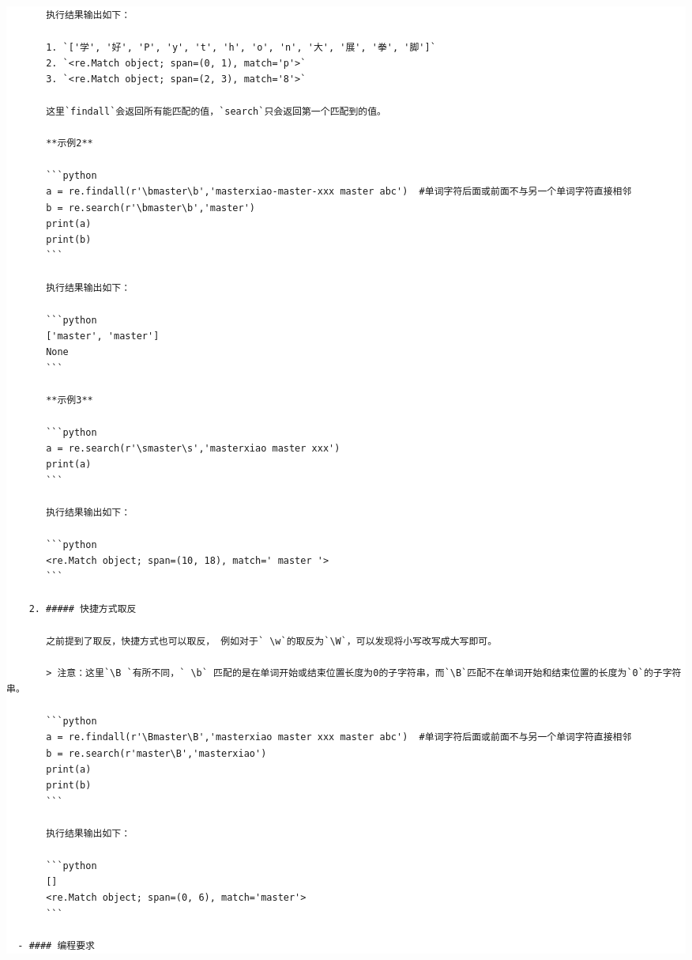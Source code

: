            执行结果输出如下：

           1. `['学', '好', 'P', 'y', 't', 'h', 'o', 'n', '大', '展', '拳', '脚']`
           2. `<re.Match object; span=(0, 1), match='p'>`
           3. `<re.Match object; span=(2, 3), match='8'>`

           这里`findall`会返回所有能匹配的值，`search`只会返回第一个匹配到的值。

           **示例2**

           ```python
           a = re.findall(r'\bmaster\b','masterxiao-master-xxx master abc')  #单词字符后面或前面不与另一个单词字符直接相邻
           b = re.search(r'\bmaster\b','master')
           print(a)
           print(b)
           ```

           执行结果输出如下：

           ```python
           ['master', 'master']
           None
           ```

           **示例3**

           ```python
           a = re.search(r'\smaster\s','masterxiao master xxx')
           print(a)
           ```

           执行结果输出如下：

           ```python
           <re.Match object; span=(10, 18), match=' master '>
           ```

        2. ##### 快捷方式取反

           之前提到了取反，快捷方式也可以取反， 例如对于` \w`的取反为`\W`，可以发现将小写改写成大写即可。

           > 注意：这里`\B `有所不同，` \b` 匹配的是在单词开始或结束位置长度为0的子字符串，而`\B`匹配不在单词开始和结束位置的长度为`0`的子字符串。

           ```python
           a = re.findall(r'\Bmaster\B','masterxiao master xxx master abc')  #单词字符后面或前面不与另一个单词字符直接相邻
           b = re.search(r'master\B','masterxiao')
           print(a)
           print(b)
           ```

           执行结果输出如下：

           ```python
           []
           <re.Match object; span=(0, 6), match='master'>
           ```

      - #### 编程要求
